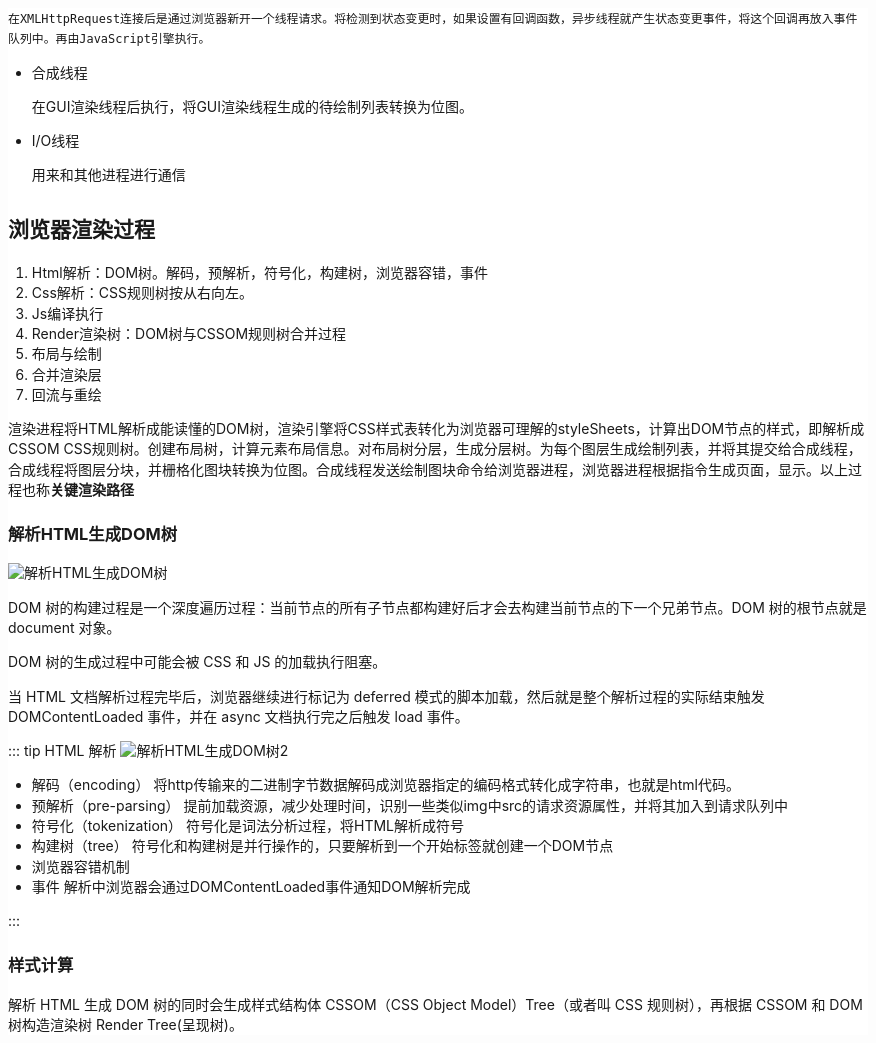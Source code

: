     在XMLHttpRequest连接后是通过浏览器新开一个线程请求。将检测到状态变更时，如果设置有回调函数，异步线程就产生状态变更事件，将这个回调再放入事件队列中。再由JavaScript引擎执行。

- 合成线程

    在GUI渲染线程后执行，将GUI渲染线程生成的待绘制列表转换为位图。

- I/O线程

    用来和其他进程进行通信

## 浏览器渲染过程

1. Html解析：DOM树。解码，预解析，符号化，构建树，浏览器容错，事件
2. Css解析：CSS规则树按从右向左。
3. Js编译执行
4. Render渲染树：DOM树与CSSOM规则树合并过程
5. 布局与绘制
6. 合并渲染层
7. 回流与重绘

渲染进程将HTML解析成能读懂的DOM树，渲染引擎将CSS样式表转化为浏览器可理解的styleSheets，计算出DOM节点的样式，即解析成CSSOM CSS规则树。创建布局树，计算元素布局信息。对布局树分层，生成分层树。为每个图层生成绘制列表，并将其提交给合成线程，合成线程将图层分块，并栅格化图块转换为位图。合成线程发送绘制图块命令给浏览器进程，浏览器进程根据指令生成页面，显示。以上过程也称**关键渲染路径**

### 解析HTML生成DOM树

![解析HTML生成DOM树](/blog/images/javascript/HTML解析.png)

DOM 树的构建过程是一个深度遍历过程：当前节点的所有子节点都构建好后才会去构建当前节点的下一个兄弟节点。DOM 树的根节点就是 document 对象。

DOM 树的生成过程中可能会被 CSS 和 JS 的加载执行阻塞。

当 HTML 文档解析过程完毕后，浏览器继续进行标记为 deferred 模式的脚本加载，然后就是整个解析过程的实际结束触发 DOMContentLoaded 事件，并在 async 文档执行完之后触发 load 事件。

::: tip HTML 解析
![解析HTML生成DOM树2](/blog/images/javascript/HTML解析2.png)

- 解码（encoding）
将http传输来的二进制字节数据解码成浏览器指定的编码格式转化成字符串，也就是html代码。
- 预解析（pre-parsing）
提前加载资源，减少处理时间，识别一些类似img中src的请求资源属性，并将其加入到请求队列中
- 符号化（tokenization）
符号化是词法分析过程，将HTML解析成符号
- 构建树（tree）
符号化和构建树是并行操作的，只要解析到一个开始标签就创建一个DOM节点
- 浏览器容错机制
- 事件
解析中浏览器会通过DOMContentLoaded事件通知DOM解析完成

:::

### 样式计算

解析 HTML 生成 DOM 树的同时会生成样式结构体 CSSOM（CSS Object Model）Tree（或者叫 CSS 规则树），再根据 CSSOM 和 DOM 树构造渲染树 Render Tree(呈现树)。
